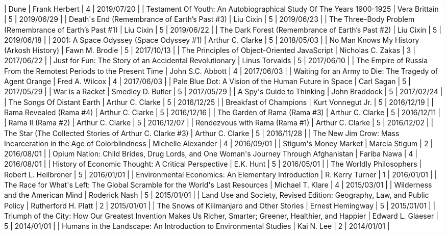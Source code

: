 | Dune                                                                                                            | Frank Herbert                            | 4      | 2019/07/20 |
| Testament Of Youth: An Autobiographical Study Of The Years 1900-1925                                            | Vera Brittain                            | 5      | 2019/06/29 |
| Death's End (Remembrance of Earth’s Past #3)                                                                    | Liu Cixin                                | 5      | 2019/06/23 |
| The Three-Body Problem (Remembrance of Earth’s Past #1)                                                         | Liu Cixin                                | 5      | 2019/06/22 |
| The Dark Forest (Remembrance of Earth’s Past #2)                                                                | Liu Cixin                                | 5      | 2019/06/18 |
| 2001: A Space Odyssey (Space Odyssey #1)                                                                        | Arthur C. Clarke                         | 5      | 2018/05/03 |
| No Man Knows My History (Arkosh History)                                                                        | Fawn M. Brodie                           | 5      | 2017/10/13 |
| The Principles of Object-Oriented JavaScript                                                                    | Nicholas C. Zakas                        | 3      | 2017/06/22 |
| Just for Fun: The Story of an Accidental Revolutionary                                                          | Linus Torvalds                           | 5      | 2017/06/10 |
| The Empire of Russia From the Remotest Periods to the Present Time                                              | John S.C. Abbott                         | 4      | 2017/06/03 |
| Waiting for an Army to Die: The Tragedy of Agent Orange                                                         | Fred A. Wilcox                           | 4      | 2017/06/03 |
| Pale Blue Dot: A Vision of the Human Future in Space                                                            | Carl Sagan                               | 5      | 2017/05/29 |
| War is a Racket                                                                                                 | Smedley D. Butler                        | 5      | 2017/05/29 |
| A Spy's Guide to Thinking                                                                                       | John Braddock                            | 5      | 2017/02/24 |
| The Songs Of Distant Earth                                                                                      | Arthur C. Clarke                         | 5      | 2016/12/25 |
| Breakfast of Champions                                                                                          | Kurt Vonnegut Jr.                        | 5      | 2016/12/19 |
| Rama Revealed (Rama #4)                                                                                         | Arthur C. Clarke                         | 5      | 2016/12/16 |
| The Garden of Rama (Rama #3)                                                                                    | Arthur C. Clarke                         | 5      | 2016/12/11 |
| Rama II (Rama #2)                                                                                               | Arthur C. Clarke                         | 5      | 2016/12/07 |
| Rendezvous with Rama (Rama #1)                                                                                  | Arthur C. Clarke                         | 5      | 2016/12/02 |
| The Star (The Collected Stories of Arthur C. Clarke #3)                                                         | Arthur C. Clarke                         | 5      | 2016/11/28 |
| The New Jim Crow: Mass Incarceration in the Age of Colorblindness                                               | Michelle Alexander                       | 4      | 2016/09/01 |
| Stigum's Money Market                                                                                           | Marcia Stigum                            | 2      | 2016/08/01 |
| Opium Nation: Child Brides, Drug Lords, and One Woman's Journey Through Afghanistan                             | Fariba Nawa                              | 4      | 2016/08/01 |
| History of Economic Thought: A Critical Perspective                                                             | E.K. Hunt                                | 5      | 2016/05/01 |
| The Worldly Philosophers                                                                                        | Robert L. Heilbroner                     | 5      | 2016/01/01 |
| Environmental Economics: An Elementary Introduction                                                             | R. Kerry Turner                          | 1      | 2016/01/01 |
| The Race for What's Left: The Global Scramble for the World's Last Resources                                    | Michael T. Klare                         | 4      | 2015/03/01 |
| Wilderness and the American Mind                                                                                | Roderick Nash                            | 5      | 2015/01/01 |
| Land Use and Society, Revised Edition: Geography, Law, and Public Policy                                        | Rutherford H. Platt                      | 2      | 2015/01/01 |
| The Snows of Kilimanjaro and Other Stories                                                                      | Ernest Hemingway                         | 5      | 2015/01/01 |
| Triumph of the City: How Our Greatest Invention Makes Us Richer, Smarter; Greener, Healthier, and Happier       | Edward L. Glaeser                        | 5      | 2014/01/01 |
| Humans in the Landscape: An Introduction to Environmental Studies                                               | Kai N. Lee                               | 2      | 2014/01/01 |